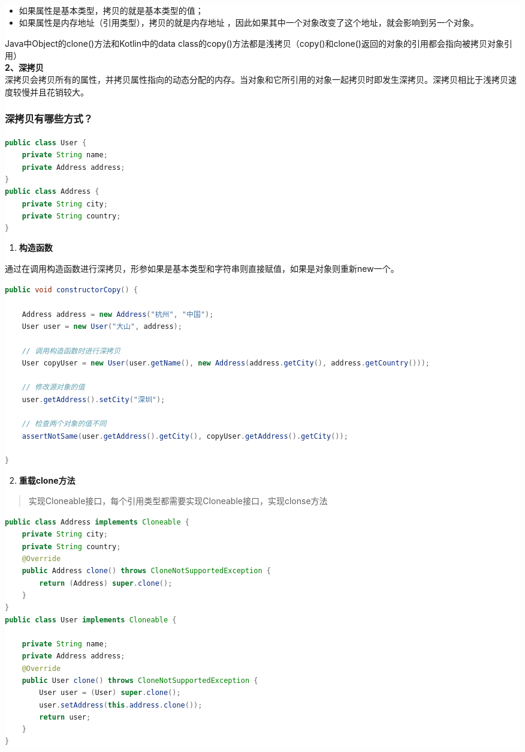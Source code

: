 - 如果属性是基本类型，拷贝的就是基本类型的值；
- 如果属性是内存地址（引用类型），拷贝的就是内存地址 ，因此如果其中一个对象改变了这个地址，就会影响到另一个对象。

Java中Object的clone()方法和Kotlin中的data class的copy()方法都是浅拷贝（copy()和clone()返回的对象的引用都会指向被拷贝对象引用）<br>**2、深拷贝**<br>深拷贝会拷贝所有的属性，并拷贝属性指向的动态分配的内存。当对象和它所引用的对象一起拷贝时即发生深拷贝。深拷贝相比于浅拷贝速度较慢并且花销较大。

### 深拷贝有哪些方式？

```java
public class User {  
    private String name;  
    private Address address; 
}
public class Address {  
    private String city;  
    private String country; 
}
```

1. **构造函数**

通过在调用构造函数进行深拷贝，形参如果是基本类型和字符串则直接赋值，如果是对象则重新new一个。

```java
public void constructorCopy() {  

    Address address = new Address("杭州", "中国");  
    User user = new User("大山", address);  

    // 调用构造函数时进行深拷贝  
    User copyUser = new User(user.getName(), new Address(address.getCity(), address.getCountry()));  

    // 修改源对象的值  
    user.getAddress().setCity("深圳");  

    // 检查两个对象的值不同  
    assertNotSame(user.getAddress().getCity(), copyUser.getAddress().getCity());  

} 
```

2. **重载clone方法**

> 实现Cloneable接口，每个引用类型都需要实现Cloneable接口，实现clonse方法

```java
public class Address implements Cloneable {  
    private String city;  
    private String country;  
    @Override  
    public Address clone() throws CloneNotSupportedException {  
        return (Address) super.clone();  
    }
} 
public class User implements Cloneable {  

    private String name;  
    private Address address;  
    @Override  
    public User clone() throws CloneNotSupportedException {  
        User user = (User) super.clone();  
        user.setAddress(this.address.clone());  
        return user;  
    }  
}
```
